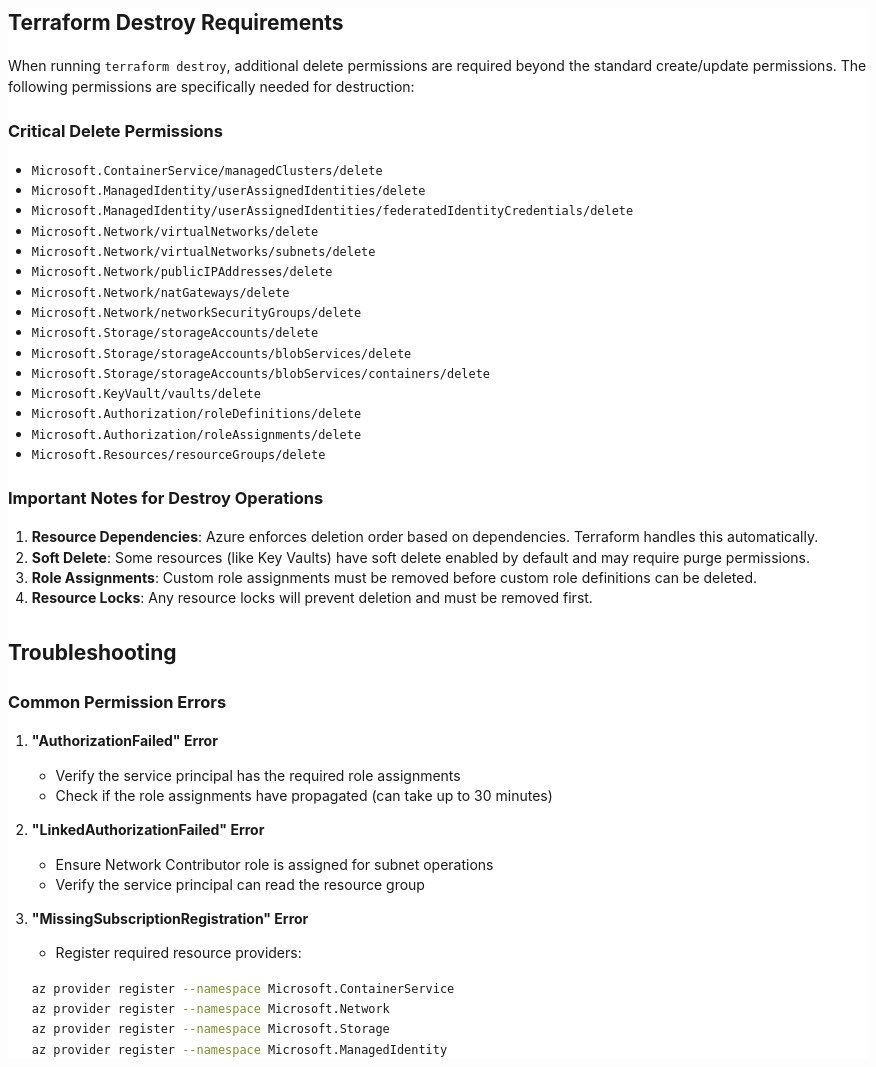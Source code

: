 ## Terraform Destroy Requirements

When running `terraform destroy`, additional delete permissions are required beyond the standard create/update permissions. The following permissions are specifically needed for destruction:

### Critical Delete Permissions
- `Microsoft.ContainerService/managedClusters/delete`
- `Microsoft.ManagedIdentity/userAssignedIdentities/delete`
- `Microsoft.ManagedIdentity/userAssignedIdentities/federatedIdentityCredentials/delete`
- `Microsoft.Network/virtualNetworks/delete`
- `Microsoft.Network/virtualNetworks/subnets/delete`
- `Microsoft.Network/publicIPAddresses/delete`
- `Microsoft.Network/natGateways/delete`
- `Microsoft.Network/networkSecurityGroups/delete`
- `Microsoft.Storage/storageAccounts/delete`
- `Microsoft.Storage/storageAccounts/blobServices/delete`
- `Microsoft.Storage/storageAccounts/blobServices/containers/delete`
- `Microsoft.KeyVault/vaults/delete`
- `Microsoft.Authorization/roleDefinitions/delete`
- `Microsoft.Authorization/roleAssignments/delete`
- `Microsoft.Resources/resourceGroups/delete`

### Important Notes for Destroy Operations
1. **Resource Dependencies**: Azure enforces deletion order based on dependencies. Terraform handles this automatically.
2. **Soft Delete**: Some resources (like Key Vaults) have soft delete enabled by default and may require purge permissions.
3. **Role Assignments**: Custom role assignments must be removed before custom role definitions can be deleted.
4. **Resource Locks**: Any resource locks will prevent deletion and must be removed first.

## Troubleshooting

### Common Permission Errors

1. **"AuthorizationFailed" Error**
   - Verify the service principal has the required role assignments
   - Check if the role assignments have propagated (can take up to 30 minutes)

2. **"LinkedAuthorizationFailed" Error**
   - Ensure Network Contributor role is assigned for subnet operations
   - Verify the service principal can read the resource group

3. **"MissingSubscriptionRegistration" Error**
   - Register required resource providers:
   ```bash
   az provider register --namespace Microsoft.ContainerService
   az provider register --namespace Microsoft.Network
   az provider register --namespace Microsoft.Storage
   az provider register --namespace Microsoft.ManagedIdentity
   ```
